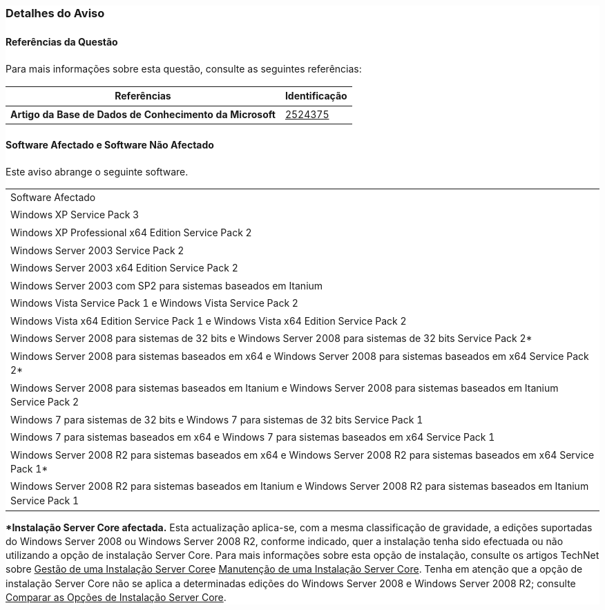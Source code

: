 ### Detalhes do Aviso

#### Referências da Questão

Para mais informações sobre esta questão, consulte as seguintes referências:

| Referências                                              | Identificação                                      |
|----------------------------------------------------------|----------------------------------------------------|
| **Artigo da Base de Dados de Conhecimento da Microsoft** | [2524375](http://support.microsoft.com/kb/2524375) |

#### Software Afectado e Software Não Afectado

Este aviso abrange o seguinte software.

|                                                                                                                                    |
|------------------------------------------------------------------------------------------------------------------------------------|
| Software Afectado                                                                                                                  |
| Windows XP Service Pack 3                                                                                                          |
| Windows XP Professional x64 Edition Service Pack 2                                                                                 |
| Windows Server 2003 Service Pack 2                                                                                                 |
| Windows Server 2003 x64 Edition Service Pack 2                                                                                     |
| Windows Server 2003 com SP2 para sistemas baseados em Itanium                                                                      |
| Windows Vista Service Pack 1 e Windows Vista Service Pack 2                                                                        |
| Windows Vista x64 Edition Service Pack 1 e Windows Vista x64 Edition Service Pack 2                                                |
| Windows Server 2008 para sistemas de 32 bits e Windows Server 2008 para sistemas de 32 bits Service Pack 2\*                       |
| Windows Server 2008 para sistemas baseados em x64 e Windows Server 2008 para sistemas baseados em x64 Service Pack 2\*             |
| Windows Server 2008 para sistemas baseados em Itanium e Windows Server 2008 para sistemas baseados em Itanium Service Pack 2       |
| Windows 7 para sistemas de 32 bits e Windows 7 para sistemas de 32 bits Service Pack 1                                             |
| Windows 7 para sistemas baseados em x64 e Windows 7 para sistemas baseados em x64 Service Pack 1                                   |
| Windows Server 2008 R2 para sistemas baseados em x64 e Windows Server 2008 R2 para sistemas baseados em x64 Service Pack 1\*       |
| Windows Server 2008 R2 para sistemas baseados em Itanium e Windows Server 2008 R2 para sistemas baseados em Itanium Service Pack 1 |

**\*Instalação Server Core afectada.** Esta actualização aplica-se, com a mesma classificação de gravidade, a edições suportadas do Windows Server 2008 ou Windows Server 2008 R2, conforme indicado, quer a instalação tenha sido efectuada ou não utilizando a opção de instalação Server Core. Para mais informações sobre esta opção de instalação, consulte os artigos TechNet sobre [Gestão de uma Instalação Server Core](http://technet.microsoft.com/en-us/library/ee441255(ws.10).aspx)e [Manutenção de uma Instalação Server Core](http://technet.microsoft.com/en-us/library/ff698994(ws.10).aspx). Tenha em atenção que a opção de instalação Server Core não se aplica a determinadas edições do Windows Server 2008 e Windows Server 2008 R2; consulte [Comparar as Opções de Instalação Server Core](http://www.microsoft.com/windowsserver2008/en/us/compare-core-installation.aspx).
